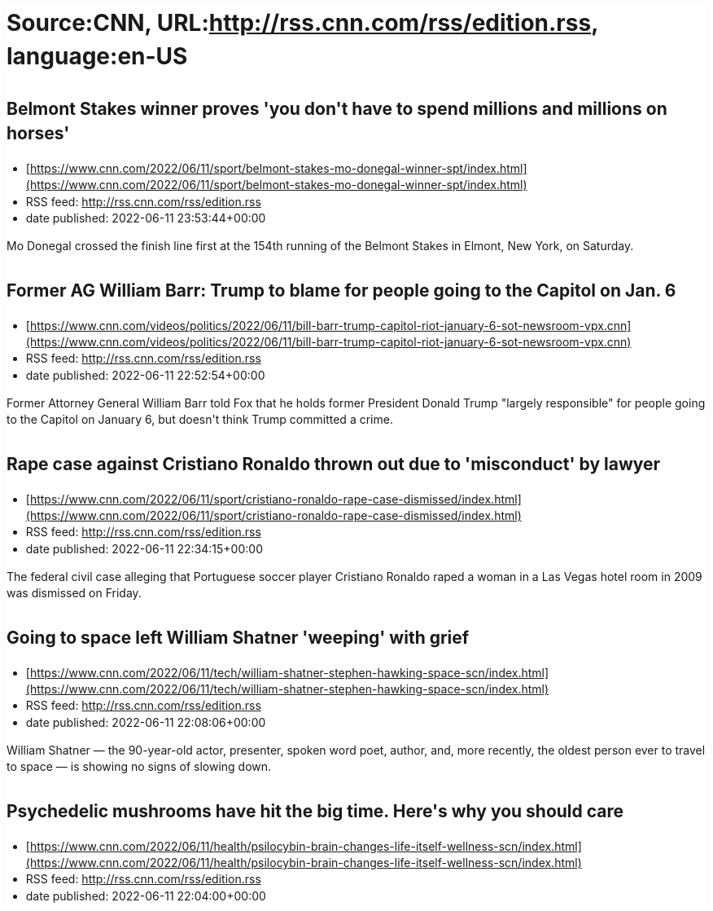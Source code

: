 # Source:CNN, URL:http://rss.cnn.com/rss/edition.rss, language:en-US

## Belmont Stakes winner proves 'you don't have to spend millions and millions on horses'
 - [https://www.cnn.com/2022/06/11/sport/belmont-stakes-mo-donegal-winner-spt/index.html](https://www.cnn.com/2022/06/11/sport/belmont-stakes-mo-donegal-winner-spt/index.html)
 - RSS feed: http://rss.cnn.com/rss/edition.rss
 - date published: 2022-06-11 23:53:44+00:00

Mo Donegal crossed the finish line first at the 154th running of the Belmont Stakes in Elmont, New York, on Saturday.

## Former AG William Barr: Trump to blame for people going to the Capitol on Jan. 6
 - [https://www.cnn.com/videos/politics/2022/06/11/bill-barr-trump-capitol-riot-january-6-sot-newsroom-vpx.cnn](https://www.cnn.com/videos/politics/2022/06/11/bill-barr-trump-capitol-riot-january-6-sot-newsroom-vpx.cnn)
 - RSS feed: http://rss.cnn.com/rss/edition.rss
 - date published: 2022-06-11 22:52:54+00:00

Former Attorney General William Barr told Fox that he holds former President Donald Trump "largely responsible" for people going to the Capitol on January 6, but doesn't think Trump committed a crime.

## Rape case against Cristiano Ronaldo thrown out due to 'misconduct' by lawyer
 - [https://www.cnn.com/2022/06/11/sport/cristiano-ronaldo-rape-case-dismissed/index.html](https://www.cnn.com/2022/06/11/sport/cristiano-ronaldo-rape-case-dismissed/index.html)
 - RSS feed: http://rss.cnn.com/rss/edition.rss
 - date published: 2022-06-11 22:34:15+00:00

The federal civil case alleging that Portuguese soccer player Cristiano Ronaldo raped a woman in a Las Vegas hotel room in 2009 was dismissed on Friday.

## Going to space left William Shatner 'weeping' with grief
 - [https://www.cnn.com/2022/06/11/tech/william-shatner-stephen-hawking-space-scn/index.html](https://www.cnn.com/2022/06/11/tech/william-shatner-stephen-hawking-space-scn/index.html)
 - RSS feed: http://rss.cnn.com/rss/edition.rss
 - date published: 2022-06-11 22:08:06+00:00

William Shatner — the 90-year-old actor, presenter, spoken word poet, author, and, more recently, the oldest person ever to travel to space — is showing no signs of slowing down.

## Psychedelic mushrooms have hit the big time. Here's why you should care
 - [https://www.cnn.com/2022/06/11/health/psilocybin-brain-changes-life-itself-wellness-scn/index.html](https://www.cnn.com/2022/06/11/health/psilocybin-brain-changes-life-itself-wellness-scn/index.html)
 - RSS feed: http://rss.cnn.com/rss/edition.rss
 - date published: 2022-06-11 22:04:00+00:00
